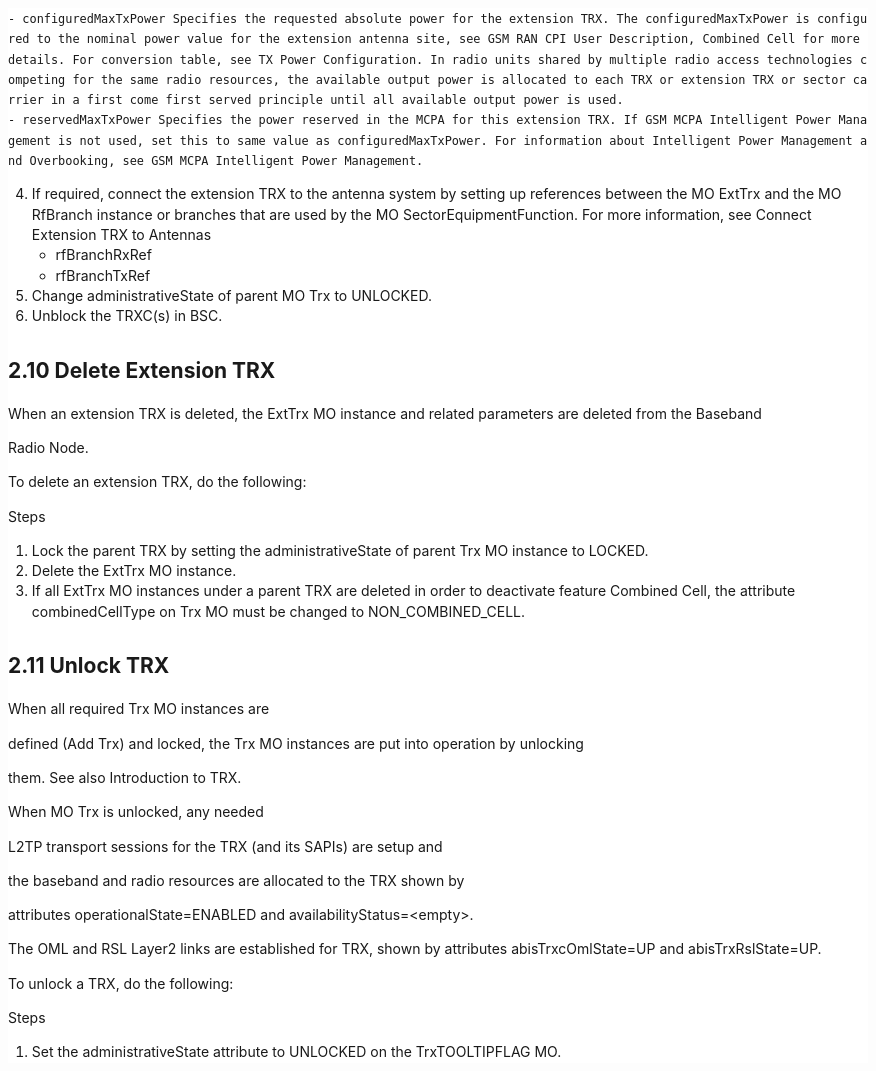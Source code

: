     - configuredMaxTxPower Specifies the requested absolute power for the extension TRX. The configuredMaxTxPower is configured to the nominal power value for the extension antenna site, see GSM RAN CPI User Description, Combined Cell for more details. For conversion table, see TX Power Configuration. In radio units shared by multiple radio access technologies competing for the same radio resources, the available output power is allocated to each TRX or extension TRX or sector carrier in a first come first served principle until all available output power is used.
    - reservedMaxTxPower Specifies the power reserved in the MCPA for this extension TRX. If GSM MCPA Intelligent Power Management is not used, set this to same value as configuredMaxTxPower. For information about Intelligent Power Management and Overbooking, see GSM MCPA Intelligent Power Management.
4. If required, connect the extension TRX to the antenna system by setting up references between the MO ExtTrx and the MO RfBranch instance or branches that are used by the MO SectorEquipmentFunction. For more information, see Connect Extension TRX to Antennas
    - rfBranchRxRef
    - rfBranchTxRef
5. Change administrativeState of parent MO Trx to UNLOCKED.
6. Unblock the TRXC(s) in BSC.

## 2.10 Delete Extension TRX

When an extension TRX is deleted, the ExtTrx MO instance and related parameters are deleted from the Baseband

Radio Node.

To delete an extension TRX,  do the following:

Steps

1. Lock the parent TRX by setting the administrativeState of parent Trx MO instance to LOCKED.
2. Delete the ExtTrx MO instance.
3. If all ExtTrx MO instances under a parent TRX are deleted in order to deactivate feature Combined Cell, the attribute combinedCellType on Trx MO must be changed to NON\_COMBINED\_CELL.

## 2.11 Unlock TRX

When all required Trx MO instances are

defined (Add Trx) and locked, the Trx MO instances are put into operation by unlocking

them. See also  Introduction to TRX.

When MO Trx is unlocked, any needed

L2TP transport sessions for the TRX (and its SAPIs) are setup and

the baseband and radio resources are allocated to the TRX shown by

attributes operationalState=ENABLED and availabilityStatus=&lt;empty&gt;.

The OML and RSL Layer2 links are established for TRX, shown by attributes abisTrxcOmlState=UP and abisTrxRslState=UP.

To unlock a TRX, do the following:

Steps

1. Set the administrativeState attribute to UNLOCKED on the TrxTOOLTIPFLAG MO.
